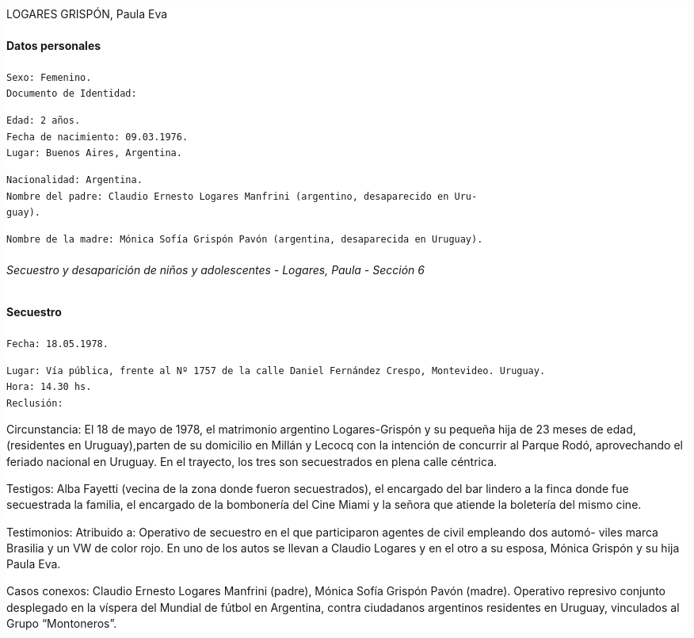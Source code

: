 LOGARES GRISPÓN, Paula Eva

#### Datos personales

```
Sexo: Femenino.
Documento de Identidad:
```
```
Edad: 2 años.
Fecha de nacimiento: 09.03.1976.
Lugar: Buenos Aires, Argentina.
```
```
Nacionalidad: Argentina.
Nombre del padre: Claudio Ernesto Logares Manfrini (argentino, desaparecido en Uru-
guay).
```
```
Nombre de la madre: Mónica Sofía Grispón Pavón (argentina, desaparecida en Uruguay).
```

###### Secuestro y desaparición de niños y adolescentes - Logares, Paula - Sección 6

#### Secuestro

```
Fecha: 18.05.1978.
```
```
Lugar: Vía pública, frente al Nº 1757 de la calle Daniel Fernández Crespo, Montevideo. Uruguay.
Hora: 14.30 hs.
Reclusión:
```
Circunstancia: El 18 de mayo de 1978, el matrimonio argentino Logares-Grispón y su pequeña hija
de 23 meses de edad, (residentes en Uruguay),parten de su domicilio en Millán y Lecocq con la
intención de concurrir al Parque Rodó, aprovechando el feriado nacional en Uruguay. En el trayecto, los
tres son secuestrados en plena calle céntrica.

Testigos: Alba Fayetti (vecina de la zona donde fueron secuestrados), el encargado del bar lindero a
la finca donde fue secuestrada la familia, el encargado de la bombonería del Cine Miami y la señora que
atiende la boletería del mismo cine.

Testimonios:
Atribuido a: Operativo de secuestro en el que participaron agentes de civil empleando dos automó-
viles marca Brasilia y un VW de color rojo. En uno de los autos se llevan a Claudio Logares y en el otro
a su esposa, Mónica Grispón y su hija Paula Eva.

Casos conexos: Claudio Ernesto Logares Manfrini (padre), Mónica Sofía Grispón Pavón (madre).
Operativo represivo conjunto desplegado en la víspera del Mundial de fútbol en Argentina, contra
ciudadanos argentinos residentes en Uruguay, vinculados al Grupo “Montoneros”.
